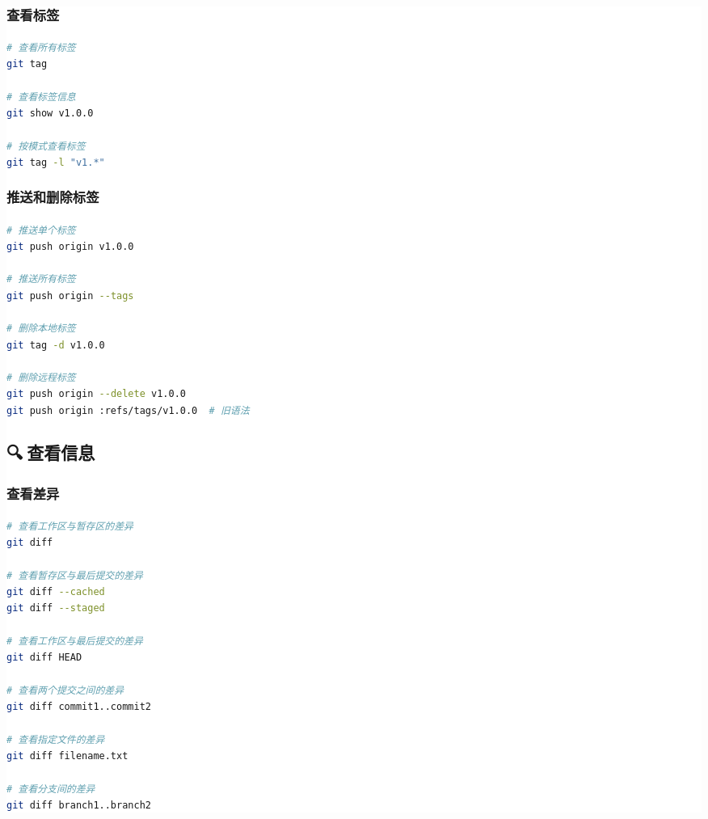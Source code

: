 ### 查看标签

```bash
# 查看所有标签
git tag

# 查看标签信息
git show v1.0.0

# 按模式查看标签
git tag -l "v1.*"
```

### 推送和删除标签

```bash
# 推送单个标签
git push origin v1.0.0

# 推送所有标签
git push origin --tags

# 删除本地标签
git tag -d v1.0.0

# 删除远程标签
git push origin --delete v1.0.0
git push origin :refs/tags/v1.0.0  # 旧语法
```

## 🔍 查看信息

### 查看差异

```bash
# 查看工作区与暂存区的差异
git diff

# 查看暂存区与最后提交的差异
git diff --cached
git diff --staged

# 查看工作区与最后提交的差异
git diff HEAD

# 查看两个提交之间的差异
git diff commit1..commit2

# 查看指定文件的差异
git diff filename.txt

# 查看分支间的差异
git diff branch1..branch2
```
